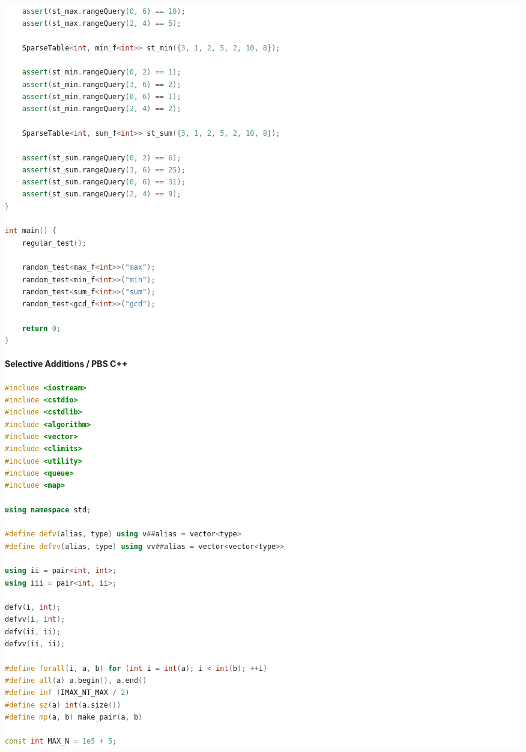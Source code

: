 ```cpp
    assert(st_max.rangeQuery(0, 6) == 10);
    assert(st_max.rangeQuery(2, 4) == 5);

    SparseTable<int, min_f<int>> st_min({3, 1, 2, 5, 2, 10, 8});

    assert(st_min.rangeQuery(0, 2) == 1);
    assert(st_min.rangeQuery(3, 6) == 2);
    assert(st_min.rangeQuery(0, 6) == 1);
    assert(st_min.rangeQuery(2, 4) == 2);

    SparseTable<int, sum_f<int>> st_sum({3, 1, 2, 5, 2, 10, 8});

    assert(st_sum.rangeQuery(0, 2) == 6);
    assert(st_sum.rangeQuery(3, 6) == 25);
    assert(st_sum.rangeQuery(0, 6) == 31);
    assert(st_sum.rangeQuery(2, 4) == 9);
}

int main() {
    regular_test();

    random_test<max_f<int>>("max");
    random_test<min_f<int>>("min");
    random_test<sum_f<int>>("sum");
    random_test<gcd_f<int>>("gcd");

    return 0;
}
```

#### Selective Additions / PBS C++

```cpp
#include <iostream>
#include <cstdio>
#include <cstdlib>
#include <algorithm>
#include <vector>
#include <climits>
#include <utility>
#include <queue>
#include <map>

using namespace std;

#define defv(alias, type) using v##alias = vector<type>
#define defvv(alias, type) using vv##alias = vector<vector<type>>

using ii = pair<int, int>;
using iii = pair<int, ii>;

defv(i, int);
defvv(i, int);
defv(ii, ii);
defvv(ii, ii);

#define forall(i, a, b) for (int i = int(a); i < int(b); ++i)
#define all(a) a.begin(), a.end()
#define inf (IMAX_NT_MAX / 2)
#define sz(a) int(a.size())
#define mp(a, b) make_pair(a, b)

const int MAX_N = 1e5 + 5;

```